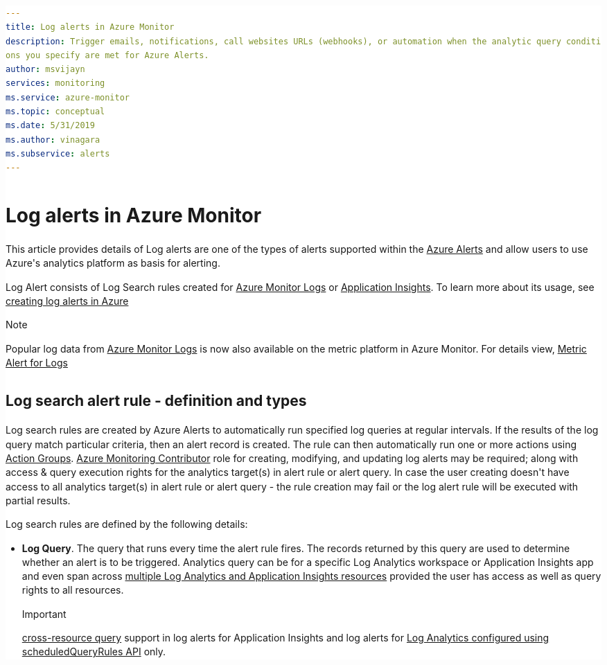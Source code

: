 ```yaml
---
title: Log alerts in Azure Monitor
description: Trigger emails, notifications, call websites URLs (webhooks), or automation when the analytic query conditions you specify are met for Azure Alerts.
author: msvijayn
services: monitoring
ms.service: azure-monitor
ms.topic: conceptual
ms.date: 5/31/2019
ms.author: vinagara
ms.subservice: alerts
---
```

# Log alerts in Azure Monitor

This article provides details of Log alerts are one of the types of alerts supported within the [Azure Alerts](../../azure-monitor/platform/alerts-overview.md) and allow users to use Azure's analytics platform as basis for alerting.

Log Alert consists of Log Search rules created for [Azure Monitor Logs](../../azure-monitor/learn/tutorial-viewdata.md) or [Application Insights](../../azure-monitor/app/cloudservices.md#view-azure-diagnostics-events). To learn more about its usage, see [creating log alerts in Azure](../../azure-monitor/platform/alerts-log.md)

> [!NOTE]
> Popular log data from [Azure Monitor Logs](../../azure-monitor/learn/tutorial-viewdata.md) is now also available on the metric platform in Azure Monitor. For details view, [Metric Alert for Logs](../../azure-monitor/platform/alerts-metric-logs.md)


## Log search alert rule - definition and types

Log search rules are created by Azure Alerts to automatically run specified log queries at regular intervals.  If the results of the log query match particular criteria, then an alert record is created. The rule can then automatically run one or more actions using [Action Groups](../../azure-monitor/platform/action-groups.md). [Azure Monitoring Contributor](../../azure-monitor/platform/roles-permissions-security.md) role for creating, modifying, and updating log alerts may be required; along with access & query execution rights for the analytics target(s) in alert rule or alert query. In case the user creating doesn't have access to all analytics target(s) in alert rule or alert query - the rule creation may fail or the log alert rule will be executed with partial results.

Log search rules are defined by the following details:

- **Log Query**.  The query that runs every time the alert rule fires.  The records returned by this query are used to determine whether an alert is to be triggered. Analytics query can be for a specific Log Analytics workspace or Application Insights app and even span across [multiple Log Analytics and Application Insights resources](../../azure-monitor/log-query/cross-workspace-query.md#querying-across-log-analytics-workspaces-and-from-application-insights) provided the user has access as well as query rights to all resources. 
    > [!IMPORTANT]
    > [cross-resource query](../../azure-monitor/log-query/cross-workspace-query.md#querying-across-log-analytics-workspaces-and-from-application-insights) support in log alerts for Application Insights and log alerts for [Log Analytics configured using scheduledQueryRules API](../../azure-monitor/platform/alerts-log-api-switch.md) only.
